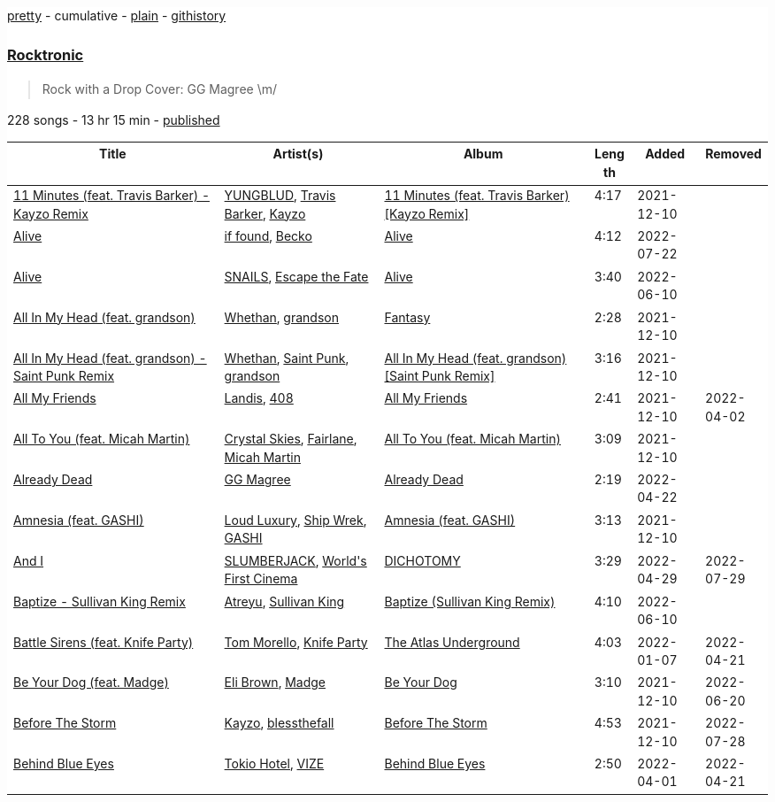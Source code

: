 [pretty](/playlists/pretty/37i9dQZF1DWTfrr8pte1rT.md) - cumulative - [plain](/playlists/plain/37i9dQZF1DWTfrr8pte1rT) - [githistory](https://github.githistory.xyz/mackorone/spotify-playlist-archive/blob/main/playlists/plain/37i9dQZF1DWTfrr8pte1rT)

### [Rocktronic](https://open.spotify.com/playlist/37i9dQZF1DWTfrr8pte1rT)

> Rock with a Drop  Cover: GG Magree \\m/

228 songs - 13 hr 15 min - [published](https://open.spotify.com/playlist/5zoHrqDNjf3cQeuQpkDbfT)

| Title | Artist(s) | Album | Length | Added | Removed |
|---|---|---|---|---|---|
| [11 Minutes \(feat\. Travis Barker\) \- Kayzo Remix](https://open.spotify.com/track/0YbKNvAu6wHeM4bfRTZFT3) | [YUNGBLUD](https://open.spotify.com/artist/6Ad91Jof8Niiw0lGLLi3NW), [Travis Barker](https://open.spotify.com/artist/4exLIFE8sISLr28sqG1qNX), [Kayzo](https://open.spotify.com/artist/72iCiKwu6nu6Qq9emIwzYv) | [11 Minutes \(feat\. Travis Barker\) \[Kayzo Remix\]](https://open.spotify.com/album/77iOq0ll6f92j1Z0O8mW1u) | 4:17 | 2021-12-10 |  |
| [Alive](https://open.spotify.com/track/5DwxMQKq0xc2MdeQOw5fCZ) | [if found](https://open.spotify.com/artist/39W8ER2QJe2x3pKLIXTiwK), [Becko](https://open.spotify.com/artist/6Vu1oZl4ozrU6zqdidyCMU) | [Alive](https://open.spotify.com/album/2GKdGnw3Dx57AKowih3rX9) | 4:12 | 2022-07-22 |  |
| [Alive](https://open.spotify.com/track/7BzNk9qiJyUMxydktfP0Xl) | [SNAILS](https://open.spotify.com/artist/2yT7X3Gg2S51DHz67FAYL6), [Escape the Fate](https://open.spotify.com/artist/5ojhEavq6altxW8fWIlLum) | [Alive](https://open.spotify.com/album/4zxUTKJvgUriq9rP3BIW5u) | 3:40 | 2022-06-10 |  |
| [All In My Head \(feat\. grandson\)](https://open.spotify.com/track/0fgOMdk0vVlIcOlqZtg6cx) | [Whethan](https://open.spotify.com/artist/0vqJkZ0RpLZixt3lTmD8vP), [grandson](https://open.spotify.com/artist/4ZgQDCtRqZlhLswVS6MHN4) | [Fantasy](https://open.spotify.com/album/1KrTC1K1M7kMAMDWlH1coX) | 2:28 | 2021-12-10 |  |
| [All In My Head \(feat\. grandson\) \- Saint Punk Remix](https://open.spotify.com/track/5GzBDqFoMUrjjfGtHEbGfY) | [Whethan](https://open.spotify.com/artist/0vqJkZ0RpLZixt3lTmD8vP), [Saint Punk](https://open.spotify.com/artist/0oad1RRAiN1UpaOWbIB0EW), [grandson](https://open.spotify.com/artist/4ZgQDCtRqZlhLswVS6MHN4) | [All In My Head \(feat\. grandson\) \[Saint Punk Remix\]](https://open.spotify.com/album/5h1sSLDh0Y8CF5qLsvS2F1) | 3:16 | 2021-12-10 |  |
| [All My Friends](https://open.spotify.com/track/2xZboesRRbMZPX7cS21YZs) | [Landis](https://open.spotify.com/artist/7bSDGumYzI7Cehekr534Xn), [408](https://open.spotify.com/artist/1m2wYIvVYvhEnvdaOJbIfT) | [All My Friends](https://open.spotify.com/album/1xOgb6OrNRhPZwK9mjrZz3) | 2:41 | 2021-12-10 | 2022-04-02 |
| [All To You \(feat\. Micah Martin\)](https://open.spotify.com/track/4cQzvfSsPLcUxieNmesdzb) | [Crystal Skies](https://open.spotify.com/artist/6HraHl4uwIQFixUu3J49BK), [Fairlane](https://open.spotify.com/artist/3L7JnVovGbYSUmRyqhXMYO), [Micah Martin](https://open.spotify.com/artist/4i8u1FZVapjZBcCyyrAnU3) | [All To You \(feat\. Micah Martin\)](https://open.spotify.com/album/1GyqD7X9T1UxyiYGdhvqE8) | 3:09 | 2021-12-10 |  |
| [Already Dead](https://open.spotify.com/track/2NMdjMrdycTgwwOV1HSg6y) | [GG Magree](https://open.spotify.com/artist/54pgkpWVgQYbQXD8bkUP8n) | [Already Dead](https://open.spotify.com/album/19dUZs24O6DtL07yWRsGf2) | 2:19 | 2022-04-22 |  |
| [Amnesia \(feat\. GASHI\)](https://open.spotify.com/track/1xvh5ujI8fogjmadcLmLBZ) | [Loud Luxury](https://open.spotify.com/artist/6t1gpxYbY8OlLA7D2RiikQ), [Ship Wrek](https://open.spotify.com/artist/1ic0FHNGIjXZAWH6O6Reif), [GASHI](https://open.spotify.com/artist/0JOxt5QOwq0czoJxvSc5hS) | [Amnesia \(feat\. GASHI\)](https://open.spotify.com/album/51BR8645FA5RjZus314Tpy) | 3:13 | 2021-12-10 |  |
| [And I](https://open.spotify.com/track/6yUY7waUwHiiso4JeBukur) | [SLUMBERJACK](https://open.spotify.com/artist/55BFQS36sJYz2B0ClypIvS), [World's First Cinema](https://open.spotify.com/artist/4twMMV3DuDCtmSUosQeWPF) | [DICHOTOMY](https://open.spotify.com/album/2spJG3BUUV6ec0CvvNSUZg) | 3:29 | 2022-04-29 | 2022-07-29 |
| [Baptize \- Sullivan King Remix](https://open.spotify.com/track/48JuHnroG6NcNMVGcFFVRw) | [Atreyu](https://open.spotify.com/artist/3LkSiHbjqOHCKCqBfEZOTv), [Sullivan King](https://open.spotify.com/artist/1CXuuw8HJhyN80HlNzvL1e) | [Baptize \(Sullivan King Remix\)](https://open.spotify.com/album/170AbiVPb4OIprabzweN14) | 4:10 | 2022-06-10 |  |
| [Battle Sirens \(feat\. Knife Party\)](https://open.spotify.com/track/6PeXzqP7E9g3H0aMbBhB9L) | [Tom Morello](https://open.spotify.com/artist/74NBPbyyftqJ4SpDZ4c1Ed), [Knife Party](https://open.spotify.com/artist/2DuJi13MWHjRHrqRUwk8vH) | [The Atlas Underground](https://open.spotify.com/album/1oNUnZUmjJNjuWoGmY4caC) | 4:03 | 2022-01-07 | 2022-04-21 |
| [Be Your Dog \(feat\. Madge\)](https://open.spotify.com/track/4COs5XQrjymtUma8944kxo) | [Eli Brown](https://open.spotify.com/artist/5lVNSw2GPci8kebrAQpZqU), [Madge](https://open.spotify.com/artist/2StukZYqvy5IZmVestMrWo) | [Be Your Dog](https://open.spotify.com/album/0lpxoa9MIyhRhGC6IUifie) | 3:10 | 2021-12-10 | 2022-06-20 |
| [Before The Storm](https://open.spotify.com/track/3NGouqhbWEjkKJFqNTFBhM) | [Kayzo](https://open.spotify.com/artist/72iCiKwu6nu6Qq9emIwzYv), [blessthefall](https://open.spotify.com/artist/7t2C8WwLyKUKRe0LVh8zl9) | [Before The Storm](https://open.spotify.com/album/4sUamZkyvf2eybkoNJ1hkX) | 4:53 | 2021-12-10 | 2022-07-28 |
| [Behind Blue Eyes](https://open.spotify.com/track/1E7BFqr1XUEk9jB9PFFsQA) | [Tokio Hotel](https://open.spotify.com/artist/46aNfN89JrOQTCy97GoCHa), [VIZE](https://open.spotify.com/artist/09agIJMxCD2k87ys9Al0f0) | [Behind Blue Eyes](https://open.spotify.com/album/5P85sgKleHRMZj4qPQvubb) | 2:50 | 2022-04-01 | 2022-04-21 |